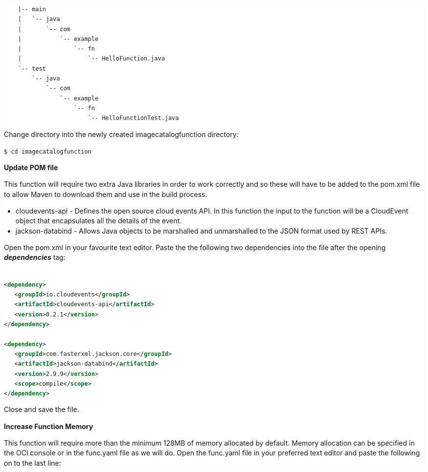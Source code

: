 ```
    |-- main
    |   `-- java
    |       `-- com
    |           `-- example
    |               `-- fn
    |                   `-- HelloFunction.java
    `-- test
        `-- java
            `-- com
                `-- example
                    `-- fn
                        `-- HelloFunctionTest.java
```

Change directory into the newly created imagecatalogfunction directory:

```
$ cd imagecatalogfunction
```

**Update POM file**

This function will require two extra Java libraries in order to work correctly and so these will have to be added to the pom.xml file to allow Maven to download them and use in the build process.

* cloudevents-api - Defines the open source cloud events API. In this function the input to the function will be a CloudEvent object that encapsulates all the details of the event.
* jackson-databind - Allows Java objects to be marshalled and unmarshalled to the JSON format used by REST APIs.

Open the pom.xml in your favourite text editor. Paste the the following two dependencies into the file after the opening _**dependencies**_ tag:

``` xml
 
<dependency>
   <groupId>io.cloudevents</groupId>
   <artifactId>cloudevents-api</artifactId>
   <version>0.2.1</version>
</dependency>

<dependency>
   <groupId>com.fasterxml.jackson.core</groupId>
   <artifactId>jackson-databind</artifactId>
   <version>2.9.9</version>
   <scope>compile</scope>
</dependency>
```

Close and save the file.

**Increase Function Memory**

This function will require more than the minimum 128MB of memory allocated by default. Memory allocation can be specified in the OCI console or in the func.yaml file as we will do. 
Open the func.yaml file in your preferred text editor and paste the following on to the last line:
